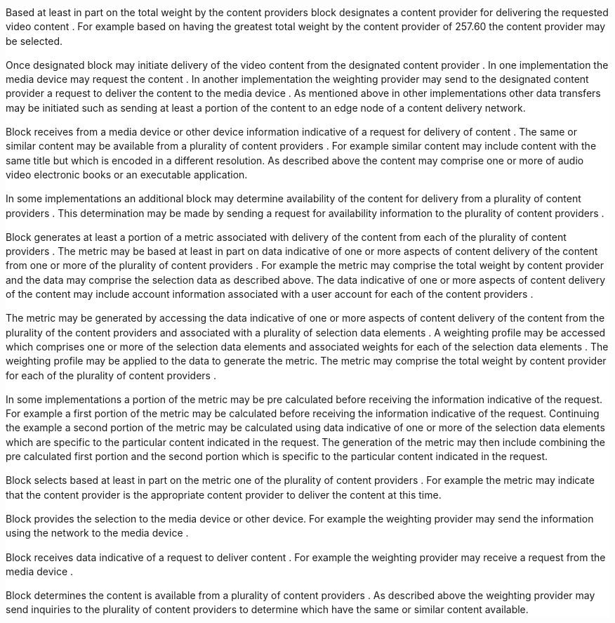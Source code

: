 Based at least in part on the total weight by the content providers block designates a content provider for delivering the requested video content . For example based on having the greatest total weight by the content provider of 257.60 the content provider may be selected.

Once designated block may initiate delivery of the video content from the designated content provider . In one implementation the media device may request the content . In another implementation the weighting provider may send to the designated content provider a request to deliver the content to the media device . As mentioned above in other implementations other data transfers may be initiated such as sending at least a portion of the content to an edge node of a content delivery network.

Block receives from a media device or other device information indicative of a request for delivery of content . The same or similar content may be available from a plurality of content providers . For example similar content may include content with the same title but which is encoded in a different resolution. As described above the content may comprise one or more of audio video electronic books or an executable application.

In some implementations an additional block may determine availability of the content for delivery from a plurality of content providers . This determination may be made by sending a request for availability information to the plurality of content providers .

Block generates at least a portion of a metric associated with delivery of the content from each of the plurality of content providers . The metric may be based at least in part on data indicative of one or more aspects of content delivery of the content from one or more of the plurality of content providers . For example the metric may comprise the total weight by content provider and the data may comprise the selection data as described above. The data indicative of one or more aspects of content delivery of the content may include account information associated with a user account for each of the content providers .

The metric may be generated by accessing the data indicative of one or more aspects of content delivery of the content from the plurality of the content providers and associated with a plurality of selection data elements . A weighting profile may be accessed which comprises one or more of the selection data elements and associated weights for each of the selection data elements . The weighting profile may be applied to the data to generate the metric. The metric may comprise the total weight by content provider for each of the plurality of content providers .

In some implementations a portion of the metric may be pre calculated before receiving the information indicative of the request. For example a first portion of the metric may be calculated before receiving the information indicative of the request. Continuing the example a second portion of the metric may be calculated using data indicative of one or more of the selection data elements which are specific to the particular content indicated in the request. The generation of the metric may then include combining the pre calculated first portion and the second portion which is specific to the particular content indicated in the request.

Block selects based at least in part on the metric one of the plurality of content providers . For example the metric may indicate that the content provider is the appropriate content provider to deliver the content at this time.

Block provides the selection to the media device or other device. For example the weighting provider may send the information using the network to the media device .

Block receives data indicative of a request to deliver content . For example the weighting provider may receive a request from the media device .

Block determines the content is available from a plurality of content providers . As described above the weighting provider may send inquiries to the plurality of content providers to determine which have the same or similar content available.
